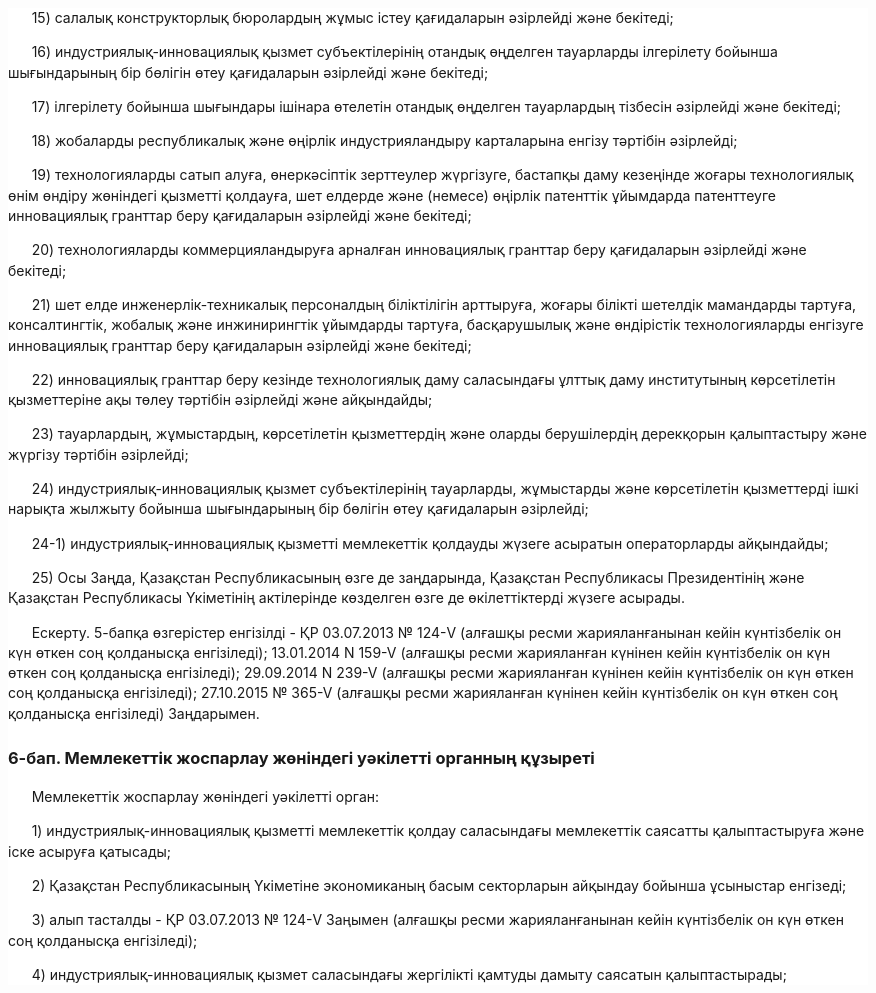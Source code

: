       15) салалық конструкторлық бюролардың жұмыс істеу қағидаларын әзірлейді және бекітеді;

      16) индустриялық-инновациялық қызмет субъектілерінің отандық өңделген тауарларды ілгерілету бойынша шығындарының бір бөлігін өтеу қағидаларын әзірлейді және бекітеді;

      17) ілгерілету бойынша шығындары ішінара өтелетін отандық өңделген тауарлардың тізбесін әзірлейді және бекітеді;

      18) жобаларды республикалық және өңірлік индустрияландыру карталарына енгізу тәртібін әзірлейді;

      19) технологияларды сатып алуға, өнеркәсіптік зерттеулер жүргізуге, бастапқы даму кезеңінде жоғары технологиялық өнім өндіру жөніндегі қызметті қолдауға, шет елдерде және (немесе) өңірлік патенттік ұйымдарда патенттеуге инновациялық гранттар беру қағидаларын әзірлейді және бекітеді;

      20) технологияларды коммерцияландыруға арналған инновациялық гранттар беру қағидаларын әзірлейді және бекітеді;

      21) шет елде инженерлік-техникалық персоналдың біліктілігін арттыруға, жоғары білікті шетелдік мамандарды тартуға, консалтингтік, жобалық және инжинирингтік ұйымдарды тартуға, басқарушылық және өндірістік технологияларды енгізуге инновациялық гранттар беру қағидаларын әзірлейді және бекітеді;

      22) инновациялық гранттар беру кезінде технологиялық даму саласындағы ұлттық даму институтының көрсетілетін қызметтеріне ақы төлеу тәртібін әзірлейді және айқындайды;

      23) тауарлардың, жұмыстардың, көрсетілетін қызметтердің және оларды берушілердің дерекқорын қалыптастыру және жүргізу тәртібін әзірлейді;

      24) индустриялық-инновациялық қызмет субъектілерінің тауарларды, жұмыстарды және көрсетілетін қызметтерді ішкі нарықта жылжыту бойынша шығындарының бір бөлігін өтеу қағидаларын әзірлейді;

      24-1) индустриялық-инновациялық қызметті мемлекеттік қолдауды жүзеге асыратын операторларды айқындайды;

      25) Осы Заңда, Қазақстан Республикасының өзге де заңдарында, Қазақстан Республикасы Президентінің және Қазақстан Республикасы Үкіметінің актілерінде көзделген өзге де өкілеттіктерді жүзеге асырады.

      Ескерту. 5-бапқа өзгерістер енгізілді - ҚР 03.07.2013 № 124-V (алғашқы ресми жарияланғанынан кейін күнтізбелік он күн өткен соң қолданысқа енгізіледі); 13.01.2014 N 159-V (алғашқы ресми жарияланған күнінен кейін күнтізбелік он күн өткен соң қолданысқа енгізіледі); 29.09.2014 N 239-V (алғашқы ресми жарияланған күнінен кейiн күнтiзбелiк он күн өткен соң қолданысқа енгiзiледi); 27.10.2015 № 365-V (алғашқы ресми жарияланған күнінен кейін күнтізбелік он күн өткен соң қолданысқа енгізіледі) Заңдарымен.

### 6-бап. Мемлекеттік жоспарлау жөніндегі уәкілетті органның құзыреті

      Мемлекеттік жоспарлау жөніндегі уәкілетті орган:

      1) индустриялық-инновациялық қызметті мемлекеттік қолдау саласындағы мемлекеттік саясатты қалыптастыруға және іске асыруға қатысады;

      2) Қазақстан Республикасының Үкіметіне экономиканың басым секторларын айқындау бойынша ұсыныстар енгізеді;

      3) алып тасталды - ҚР 03.07.2013 № 124-V Заңымен (алғашқы ресми жарияланғанынан кейін күнтізбелік он күн өткен соң қолданысқа енгізіледі);

      4) индустриялық-инновациялық қызмет саласындағы жергілікті қамтуды дамыту саясатын қалыптастырады;
